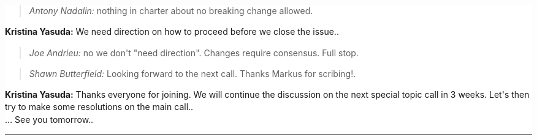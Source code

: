 > *Antony Nadalin:* nothing in charter about no breaking change allowed.

**Kristina Yasuda:** We need direction on how to proceed before we close the issue..  

> *Joe Andrieu:* no we don't "need direction". Changes require consensus. Full stop.

> *Shawn Butterfield:* Looking forward to the next call. Thanks Markus for scribing!.

**Kristina Yasuda:** Thanks everyone for joining. We will continue the discussion on the next special topic call in 3 weeks. Let's then try to make some resolutions on the main call..  
… See you tomorrow..  

---
